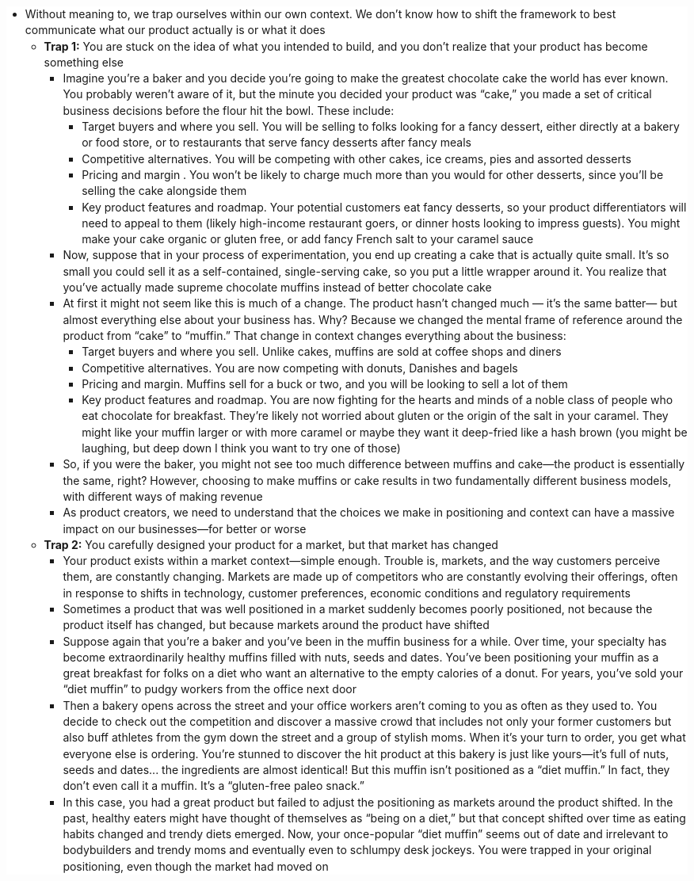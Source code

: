 - Without meaning to, we trap ourselves within our own context. We don’t know how to shift the framework to best communicate what our product actually is or what it does
  - **Trap 1:** You are stuck on the idea of what you intended to build, and you don’t realize that your product has become something else
    - Imagine you’re a baker and you decide you’re going to make the greatest chocolate cake the world has ever known. You probably weren’t aware of it, but the minute you decided your product was “cake,” you made a set of critical business decisions before the flour hit the bowl. These include:
      - Target buyers and where you sell. You will be selling to folks looking for a fancy dessert, either directly at a bakery or food store, or to restaurants that serve fancy desserts after fancy meals
      - Competitive alternatives. You will be competing with other cakes, ice creams, pies and assorted desserts
      - Pricing and margin . You won’t be likely to charge much more than you would for other desserts, since you’ll be selling the cake alongside them
      - Key product features and roadmap. Your potential customers eat fancy desserts, so your product differentiators will need to appeal to them (likely high-income restaurant goers, or dinner hosts looking to impress guests). You might make your cake organic or gluten free, or add fancy French salt to your caramel sauce
    - Now, suppose that in your process of experimentation, you end up creating a cake that is actually quite small. It’s so small you could sell it as a self-contained, single-serving cake, so you put a little wrapper around it. You realize that you’ve actually made supreme chocolate muffins instead of better chocolate cake
    - At first it might not seem like this is much of a change. The product hasn’t changed much — it’s the same batter— but almost everything else about your business has. Why? Because we changed the mental frame of reference around the product from “cake” to “muffin.” That change in context changes everything about the business:
      - Target buyers and where you sell. Unlike cakes, muffins are sold at coffee shops and diners
      - Competitive alternatives. You are now competing with donuts, Danishes and bagels
      - Pricing and margin. Muffins sell for a buck or two, and you will be looking to sell a lot of them
      - Key product features and roadmap. You are now fighting for the hearts and minds of a noble class of people who eat chocolate for breakfast. They’re likely not worried about gluten or the origin of the salt in your caramel. They might like your muffin larger or with more caramel or maybe they want it deep-fried like a hash brown (you might be laughing, but deep down I think you want to try one of those)
    - So, if you were the baker, you might not see too much difference between muffins and cake—the product is essentially the same, right? However, choosing to make muffins or cake results in two fundamentally different business models, with different ways of making revenue
    - As product creators, we need to understand that the choices we make in positioning and context can have a massive impact on our businesses—for better or worse
  - **Trap 2:** You carefully designed your product for a market, but that market has changed
    - Your product exists within a market context—simple enough. Trouble is, markets, and the way customers perceive them, are constantly changing. Markets are made up of competitors who are constantly evolving their offerings, often in response to shifts in technology, customer preferences, economic conditions and regulatory requirements
    - Sometimes a product that was well positioned in a market suddenly becomes poorly positioned, not because the product itself has changed, but because markets around the product have shifted
    - Suppose again that you’re a baker and you’ve been in the muffin business for a while. Over time, your specialty has become extraordinarily healthy muffins filled with nuts, seeds and dates. You’ve been positioning your muffin as a great breakfast for folks on a diet who want an alternative to the empty calories of a donut. For years, you’ve sold your “diet muffin” to pudgy workers from the office next door
    - Then a bakery opens across the street and your office workers aren’t coming to you as often as they used to. You decide to check out the competition and discover a massive crowd that includes not only your former customers but also buff athletes from the gym down the street and a group of stylish moms. When it’s your turn to order, you get what everyone else is ordering. You’re stunned to discover the hit product at this bakery is just like yours—it’s full of nuts, seeds and dates... the ingredients are almost identical! But this muffin isn’t positioned as a “diet muffin.” In fact, they don’t even call it a muffin. It’s a “gluten-free paleo snack.”
    - In this case, you had a great product but failed to adjust the positioning as markets around the product shifted. In the past, healthy eaters might have thought of themselves as “being on a diet,” but that concept shifted over time as eating habits changed and trendy diets emerged. Now, your once-popular “diet muffin” seems out of date and irrelevant to bodybuilders and trendy moms and eventually even to schlumpy desk jockeys. You were trapped in your original positioning, even though the market had moved on